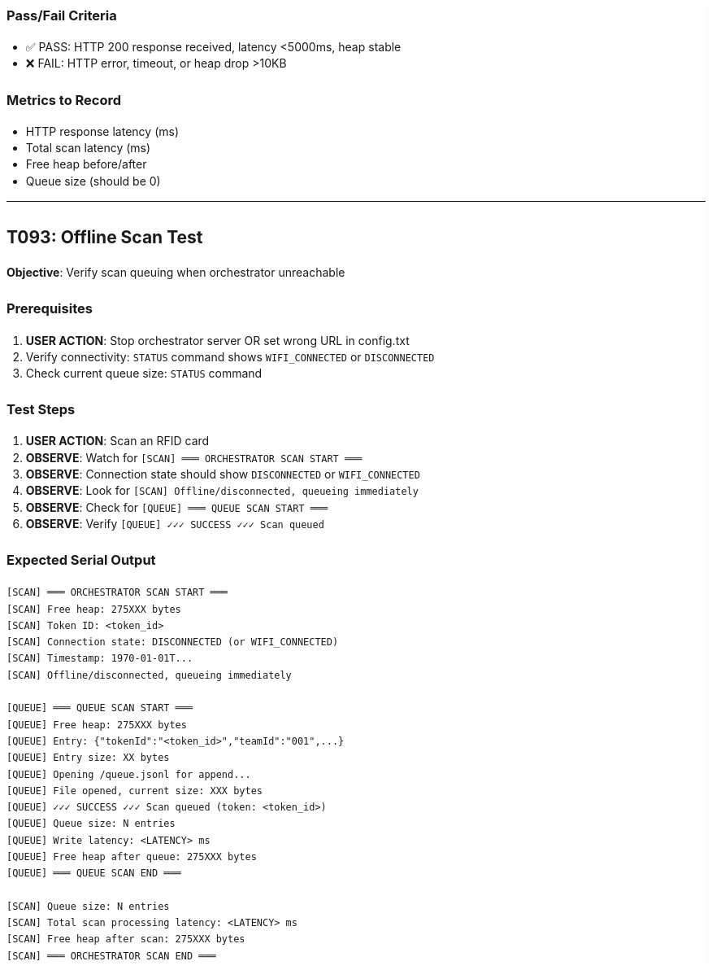 ### Pass/Fail Criteria
- ✅ PASS: HTTP 200 response received, latency <5000ms, heap stable
- ❌ FAIL: HTTP error, timeout, or heap drop >10KB

### Metrics to Record
- HTTP response latency (ms)
- Total scan latency (ms)
- Free heap before/after
- Queue size (should be 0)

---

## T093: Offline Scan Test

**Objective**: Verify scan queuing when orchestrator unreachable

### Prerequisites
1. **USER ACTION**: Stop orchestrator server OR set wrong URL in config.txt
2. Verify connectivity: `STATUS` command shows `WIFI_CONNECTED` or `DISCONNECTED`
3. Check current queue size: `STATUS` command

### Test Steps
1. **USER ACTION**: Scan an RFID card
2. **OBSERVE**: Watch for `[SCAN] ═══ ORCHESTRATOR SCAN START ═══`
3. **OBSERVE**: Connection state should show `DISCONNECTED` or `WIFI_CONNECTED`
4. **OBSERVE**: Look for `[SCAN] Offline/disconnected, queueing immediately`
5. **OBSERVE**: Check for `[QUEUE] ═══ QUEUE SCAN START ═══`
6. **OBSERVE**: Verify `[QUEUE] ✓✓✓ SUCCESS ✓✓✓ Scan queued`

### Expected Serial Output
```
[SCAN] ═══ ORCHESTRATOR SCAN START ═══
[SCAN] Free heap: 275XXX bytes
[SCAN] Token ID: <token_id>
[SCAN] Connection state: DISCONNECTED (or WIFI_CONNECTED)
[SCAN] Timestamp: 1970-01-01T...
[SCAN] Offline/disconnected, queueing immediately

[QUEUE] ═══ QUEUE SCAN START ═══
[QUEUE] Free heap: 275XXX bytes
[QUEUE] Entry: {"tokenId":"<token_id>","teamId":"001",...}
[QUEUE] Entry size: XX bytes
[QUEUE] Opening /queue.jsonl for append...
[QUEUE] File opened, current size: XXX bytes
[QUEUE] ✓✓✓ SUCCESS ✓✓✓ Scan queued (token: <token_id>)
[QUEUE] Queue size: N entries
[QUEUE] Write latency: <LATENCY> ms
[QUEUE] Free heap after queue: 275XXX bytes
[QUEUE] ═══ QUEUE SCAN END ═══

[SCAN] Queue size: N entries
[SCAN] Total scan processing latency: <LATENCY> ms
[SCAN] Free heap after scan: 275XXX bytes
[SCAN] ═══ ORCHESTRATOR SCAN END ═══
```
